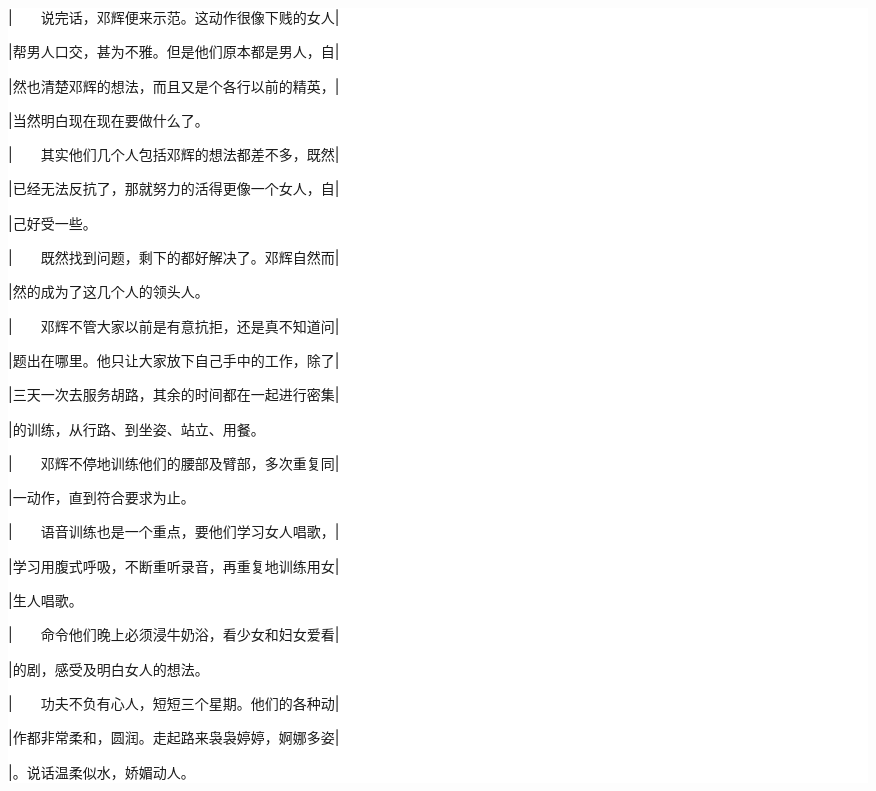 |　　说完话，邓辉便来示范。这动作很像下贱的女人|

|帮男人口交，甚为不雅。但是他们原本都是男人，自|

|然也清楚邓辉的想法，而且又是个各行以前的精英，|

|当然明白现在现在要做什么了。

|　　其实他们几个人包括邓辉的想法都差不多，既然|

|已经无法反抗了，那就努力的活得更像一个女人，自|

|己好受一些。

|　　既然找到问题，剩下的都好解决了。邓辉自然而|

|然的成为了这几个人的领头人。

|　　邓辉不管大家以前是有意抗拒，还是真不知道问|

|题出在哪里。他只让大家放下自己手中的工作，除了|

|三天一次去服务胡路，其余的时间都在一起进行密集|

|的训练，从行路、到坐姿、站立、用餐。

|　　邓辉不停地训练他们的腰部及臂部，多次重复同|

|一动作，直到符合要求为止。

|　　语音训练也是一个重点，要他们学习女人唱歌，|

|学习用腹式呼吸，不断重听录音，再重复地训练用女|

|生人唱歌。

|　　命令他们晚上必须浸牛奶浴，看少女和妇女爱看|

|的剧，感受及明白女人的想法。

|　　功夫不负有心人，短短三个星期。他们的各种动|

|作都非常柔和，圆润。走起路来袅袅婷婷，婀娜多姿|

|。说话温柔似水，娇媚动人。
